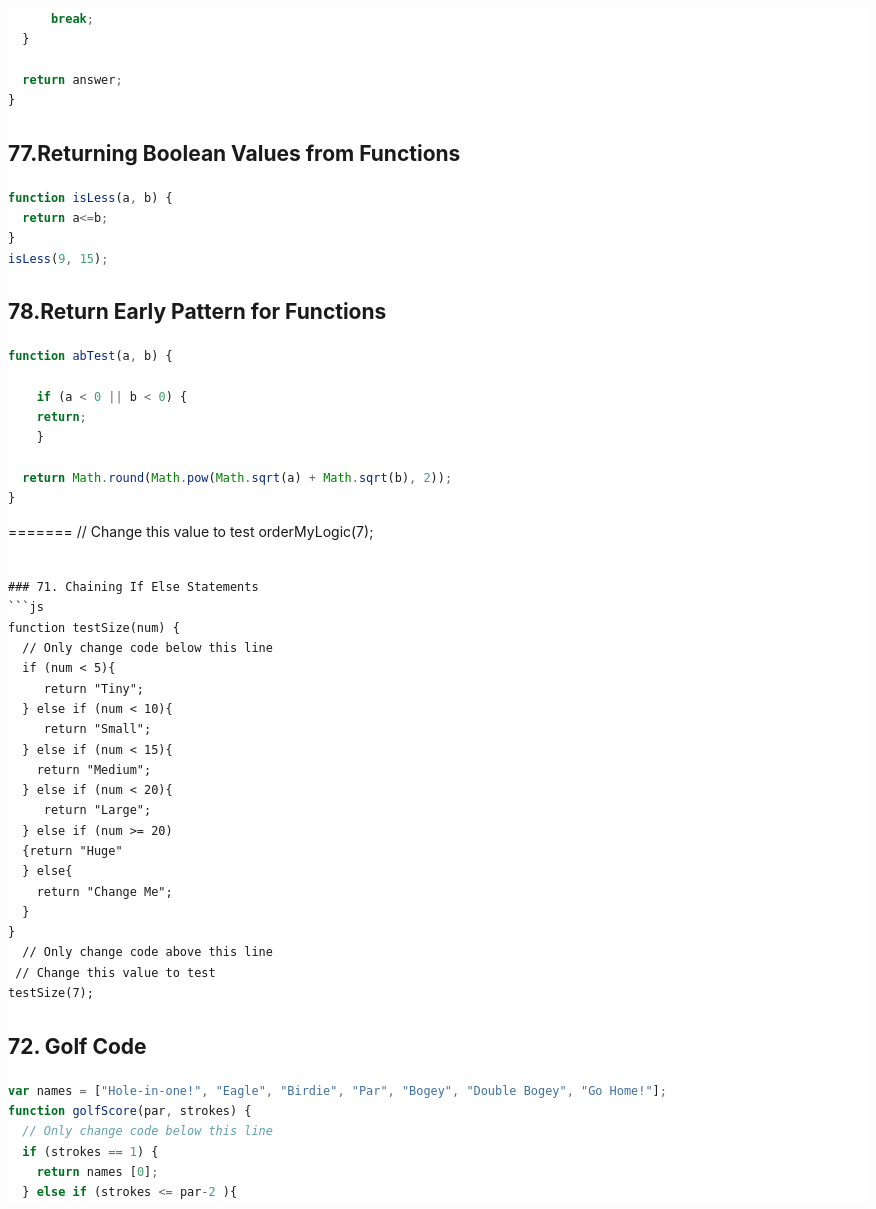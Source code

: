 ```js
      break;
  }
  
  return answer;  
}

```
## 77.Returning Boolean Values from Functions
```js
function isLess(a, b) {
  return a<=b;
}
isLess(9, 15);
```
## 78.Return Early Pattern for Functions
```js
function abTest(a, b) {

    if (a < 0 || b < 0) {
    return;
    }

  return Math.round(Math.pow(Math.sqrt(a) + Math.sqrt(b), 2));
}

```
=======
// Change this value to test
orderMyLogic(7);
```

### 71. Chaining If Else Statements
```js
function testSize(num) {
  // Only change code below this line
  if (num < 5){
     return "Tiny";
  } else if (num < 10){
     return "Small";
  } else if (num < 15){
    return "Medium";
  } else if (num < 20){
     return "Large";
  } else if (num >= 20)
  {return "Huge"
  } else{
    return "Change Me";
  }
}
  // Only change code above this line
 // Change this value to test
testSize(7);
```
## 72. Golf Code
```js
var names = ["Hole-in-one!", "Eagle", "Birdie", "Par", "Bogey", "Double Bogey", "Go Home!"];
function golfScore(par, strokes) {
  // Only change code below this line
  if (strokes == 1) { 
    return names [0];
  } else if (strokes <= par-2 ){
```